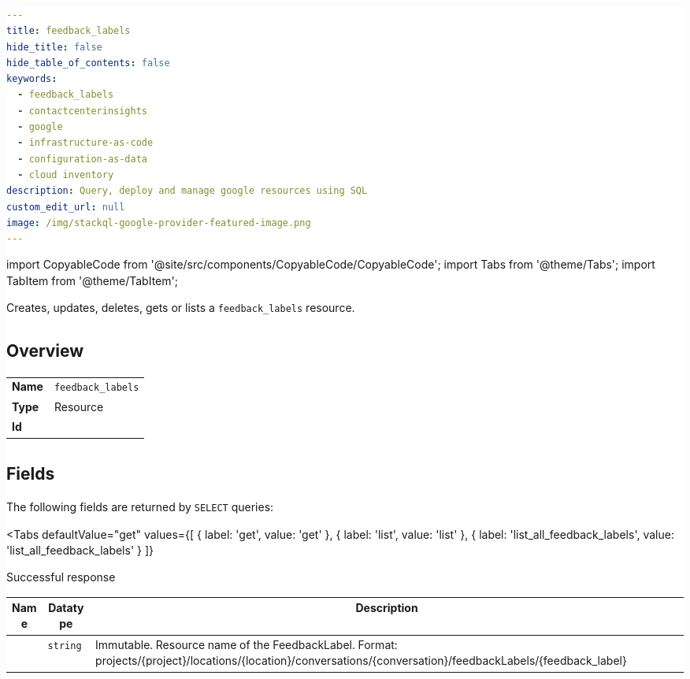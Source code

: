 ```yaml
--- 
title: feedback_labels
hide_title: false
hide_table_of_contents: false
keywords:
  - feedback_labels
  - contactcenterinsights
  - google
  - infrastructure-as-code
  - configuration-as-data
  - cloud inventory
description: Query, deploy and manage google resources using SQL
custom_edit_url: null
image: /img/stackql-google-provider-featured-image.png
---
```


import CopyableCode from '@site/src/components/CopyableCode/CopyableCode';
import Tabs from '@theme/Tabs';
import TabItem from '@theme/TabItem';

Creates, updates, deletes, gets or lists a <code>feedback_labels</code> resource.

## Overview
<table><tbody>
<tr><td><b>Name</b></td><td><code>feedback_labels</code></td></tr>
<tr><td><b>Type</b></td><td>Resource</td></tr>
<tr><td><b>Id</b></td><td><CopyableCode code="google.contactcenterinsights.feedback_labels" /></td></tr>
</tbody></table>

## Fields

The following fields are returned by `SELECT` queries:

<Tabs
    defaultValue="get"
    values={[
        { label: 'get', value: 'get' },
        { label: 'list', value: 'list' },
        { label: 'list_all_feedback_labels', value: 'list_all_feedback_labels' }
    ]}
>
<TabItem value="get">

Successful response

<table>
<thead>
    <tr>
    <th>Name</th>
    <th>Datatype</th>
    <th>Description</th>
    </tr>
</thead>
<tbody>
<tr>
    <td><CopyableCode code="name" /></td>
    <td><code>string</code></td>
    <td>Immutable. Resource name of the FeedbackLabel. Format: projects/&#123;project&#125;/locations/&#123;location&#125;/conversations/&#123;conversation&#125;/feedbackLabels/&#123;feedback_label&#125;</td>
</tr>
<tr>